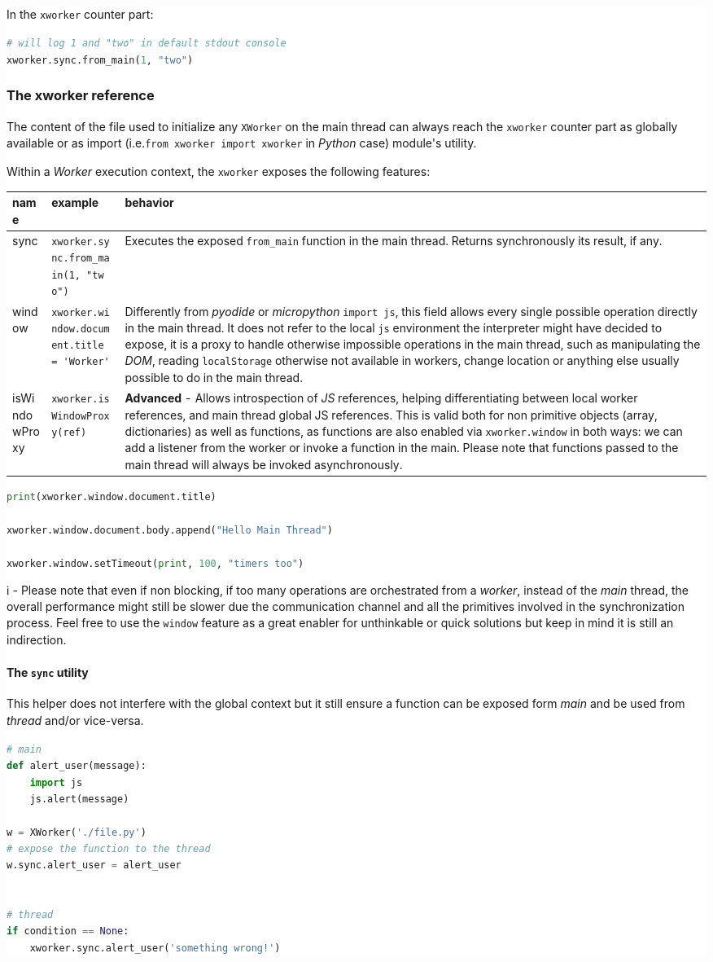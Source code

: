 In the `xworker` counter part:

```python
# will log 1 and "two" in default stdout console
xworker.sync.from_main(1, "two")
```

### The xworker reference

The content of the file used to initialize any `XWorker` on the main thread can always reach the `xworker` counter part as globally available or as import (i.e.`from xworker import xworker` in *Python* case) module's utility.

Within a *Worker* execution context, the `xworker` exposes the following features:

| name          | example                                    | behavior |
| :------------ | :------------------------------------------| :--------|
| sync          | `xworker.sync.from_main(1, "two")`         | Executes the exposed `from_main` function in the main thread. Returns synchronously its result, if any. |
| window        | `xworker.window.document.title = 'Worker'` | Differently from *pyodide* or *micropython* `import js`, this field allows every single possible operation directly in the main thread. It does not refer to the local `js` environment the interpreter might have decided to expose, it is a proxy to handle otherwise impossible operations in the main thread, such as manipulating the *DOM*, reading `localStorage` otherwise not available in workers, change location or anything else usually possible to do in the main thread. |
| isWindowProxy | `xworker.isWindowProxy(ref)`               | **Advanced** - Allows introspection of *JS* references, helping differentiating between local worker references, and main thread global JS references. This is valid both for non primitive objects (array, dictionaries) as well as functions, as functions are also enabled via `xworker.window` in both ways: we can add a listener from the worker or invoke a function in the main. Please note that functions passed to the main thread will always be invoked asynchronously.

```python
print(xworker.window.document.title)

xworker.window.document.body.append("Hello Main Thread")

xworker.window.setTimeout(print, 100, "timers too")
```

ℹ️ - Please note that even if non blocking, if too many operations are orchestrated from a *worker*, instead of the *main* thread, the overall performance might still be slower due the communication channel and all the primitives involved in the synchronization process. Feel free to use the `window` feature as a great enabler for unthinkable or quick solutions but keep in mind it is still an indirection.

#### The `sync` utility

This helper does not interfere with the global context but it still ensure a function can be exposed form *main* and be used from *thread* and/or vice-versa.

```python
# main
def alert_user(message):
    import js
    js.alert(message)

w = XWorker('./file.py')
# expose the function to the thread
w.sync.alert_user = alert_user


# thread
if condition == None:
    xworker.sync.alert_user('something wrong!')
```
